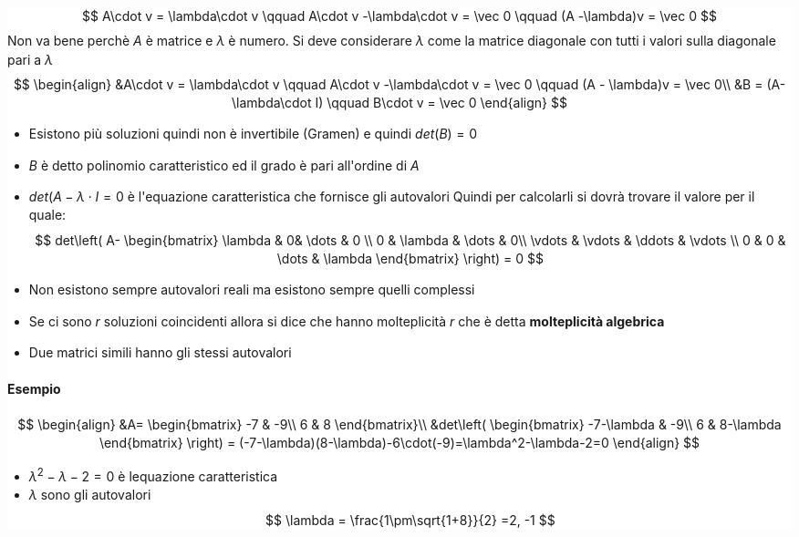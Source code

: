 $$
A\cdot v = \lambda\cdot v
\qquad
A\cdot v -\lambda\cdot v = \vec 0
\qquad
(A -\lambda)v = \vec 0
$$
Non va bene perchè $A$ è matrice e $\lambda$ è numero.
Si deve considerare $\lambda$ come la matrice diagonale con tutti i valori sulla diagonale pari a $\lambda$
$$
\begin{align}
&A\cdot v = \lambda\cdot v
\qquad
A\cdot v -\lambda\cdot v = \vec 0
\qquad
(A - \lambda)v = \vec 0\\
&B = (A-\lambda\cdot I)
\qquad
B\cdot v = \vec 0
\end{align}
$$
- Esistono più soluzioni quindi non è invertibile (Gramen) e quindi $det(B) =0$
- $B$ è detto polinomio caratteristico ed il grado è pari all'ordine di $A$
- $det(A-\lambda\cdot I =0$ è l'equazione caratteristica che fornisce gli autovalori
Quindi per calcolarli si dovrà trovare il valore per il quale:
$$
det\left(
A-
\begin{bmatrix}
\lambda & 0& \dots & 0 \\
0 & \lambda & \dots & 0\\
\vdots & \vdots & \ddots & \vdots \\
0 & 0 & \dots & \lambda
\end{bmatrix}
\right) = 0
$$

- Non esistono sempre autovalori reali ma esistono sempre quelli complessi
- Se ci sono $r$ soluzioni coincidenti allora si dice che hanno molteplicità $r$ che è detta  __molteplicità algebrica__
- Due matrici simili hanno gli stessi autovalori

#### Esempio
$$
\begin{align}
&A=
\begin{bmatrix}
-7 & -9\\
6 & 8 
\end{bmatrix}\\
&det\left(
\begin{bmatrix}
-7-\lambda & -9\\
6 & 8-\lambda 
\end{bmatrix}
\right) = (-7-\lambda)(8-\lambda)-6\cdot(-9)=\lambda^2-\lambda-2=0
\end{align}
$$
- $\lambda^2-\lambda-2=0$ è lequazione caratteristica
- $\lambda$ sono gli autovalori
$$
\lambda = \frac{1\pm\sqrt{1+8}}{2} =2, -1 
$$